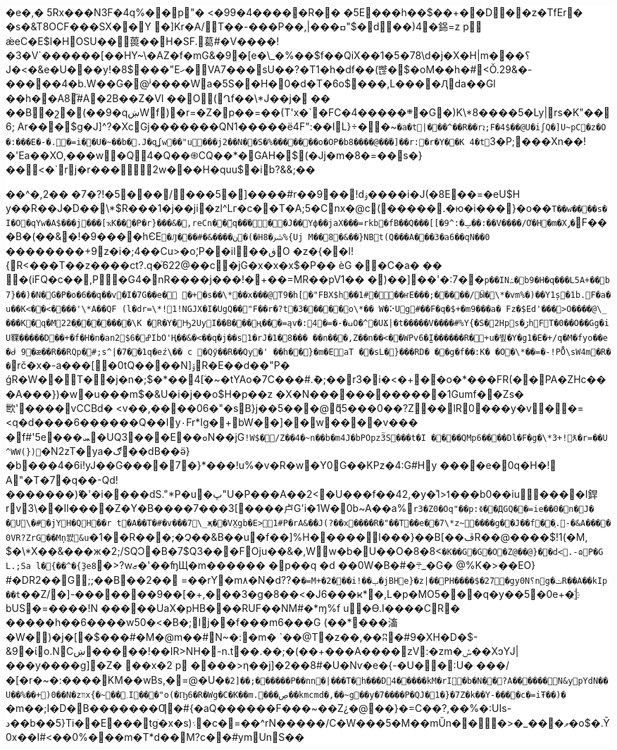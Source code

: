  �e �,� 5Rx���N3F�4q%��p"� <�99�4�����R��
�5E���h��$�� +��D��z�TfEr� �s�&T8OCF���SX��Y ㊿�]Kr�A/T��-���P��,|���ߛ"$�d��)4�銱=z
p ǽeC�E$l�HOSU��葨��H�SF.葛#�V����!�3�V`������[��HY~\�AZ�f�mG&�9�[e�\_�%��$f��QiX��1�5�78\d�j�X�H|m���؟J�<�&e�U���y!�8$���"Eހ� VA7���sU��?�T1�h�df��(뺞�$�oM��h�#<Ŏ.29&�-�����4�b.W��G�@ʲ����Wa�5S��H�0�d�T�6o$���,L����Ԯda��Gl ��h��A8֞#A�2B��Z�VI
��O(Ղf��\*J��j�
��
��B�շ�(��9�qښWf)� r=�Z�p��=��(T'x�`�FC�܍�����4�G�)K\*8����5�Ly|rs�K"��6;
Ar���$g�J]^?�XcGj�������QN1� ��  ��ё4F":��IL}÷��~`�a�t|���^��R��rܐ;F�4$��@U�iʃQ�]U~pC�z�O�:���E�-�.�=i��U�~��b�.J�q֤ʆw��"u���j2��N��S�%����� ��o�OP�b8����@��֜�]��r:�r�Y� �K
4�t`3�P;���Xn��!�'Ea��XO,���w�Q4�Q��֍CQ��\*�GAH�$(�Jj �m�8�=��s�}��<�`rj�r���2w���H�quu$�ib?&&;��
 
 ��^�,2�� �7�?!�5���/���5�]����#r��9��!dۏ����i�J(�8E��=�eU$ H
y��R��J�D��\*$R���1�j��ji�zl^Lг�c��T�A;5�Cnx�@с(�����.�ю�i���}�o��`T��w����s�I�O�qYw�A$���j���[ҡK���P�r}���&�,reCn��ަq��֘���J��Үф��jaX���=rkb�fB��Q���[[�9^:�ݒ��:��V����/Ơ�H�m�Xݛ�`F��
 �B�(��&�!�9����hЄE`�Ԓ���#�&����ن�(�Hﴍ�8%{Uj M�� 8�&��}NBt(Q���A���3�a6��qN��0`��������+9z�i�;4��Cu>�o,̛P��il��ڧO �z�{��l!{R<���Τ��z����ct?.q�֘622@��c�jG�x�x�x$�P��
ѐG ��C�a� ��
�(iFQ�c��,ّP�G4�nR����j���!�+��=MR��pV1�� �)��]��'�:7��`p��IN߸�b9�H�q���L5A+��b7}��)�N�G�P�o�6��q��v�I�7G��e� �+�s��\*��x���@T9�h[�"FBX$h��1#���ҥE���;�֝����/Ӹ�\*�vm%�)��Y1ș�1b.F�a�u��K<��<����'\*A��QF
(l�dr=\*!1!NGJX�I�UgQ��"F��r�?t�3�����o\*��
W�⠕Ug#��F�q�$+�m9���a�
Fz�$Ed'���>O����@\_���K�q�M22�֑��� ����\К
�R�Y�Ԣ2UyI��B���ң���=ąv�:4�=�-�ߎO�^�ٰUՃ|�t�����V����#%Y{�S�2Hps�ڒhFT�0��O��Gg�iU鞢�����D��+�f�H�n�anߝ�2$6IbO'Ң��&�<��q�j��s1�rJ�1�8��� 
��n���,Z��n�� <�޹�WPv6�I̫������R�͑+u�뙾�Y�g1�E�+/q�M�fyo��e�ᑰ 9�ӕ��R��RQp�#;s^|�7��1q�eź\��
c
�Ԛӳ��R��Qy�'
��h��⿶}�m�EaT ��sL�}���RD�
��g�f��:K�  �O�\*��=�-!PȬ \sW4m�R��`rč�x�-a���[�0tQ����N]ۉR�E�� d��"P�
ǵR�W��T��j�n�;$�\* ��4[ۧ�~�tYAo�7C���#.݊�;��r3�i�<�+��o�\*���FR(��PA�ZHc���A���})�w�u���m$�&U�i�j��o$H�p��z
�X�N������������1Gumf��Zs�㰥'����vCCBd� <v��,�ؚ���06�"�sB}j��5���@ޫq5���0��?Z��lR0���y� v��=<q�d ����6������Q��Iy۰Fr\*Ig�+bW��]��w��� �v��� �f#'5e���ܚ �UQ3���E��ܘN��jG`!W$�/Z��4�~n��b�m4J�bPOpzӞS���t�I
����QMp6����Dl�F�g�\*3+!ƛ�r=��U^WW(})`�N2zT�ya�ګ��dB��ӛ}�b���4�6i!yJ��G� ���7�}\*���!u%�v�R�w �Y0 G��KPz�4:G#Hy ����e�0q�H�!
A"�T�7�q��-Qd!�������)ޭ�'�i����dS."\*P�u�ڀ"U�P���A��2<�U���f��42,�y�֝ߗ<1���b0��iu����I銲rv3\��Il����Z�Ү�B����7���3[����卢G'i�1W�0b~A��a%`r3�Z0�Oq"��p:ꃶ��ДGQ��=ie��0�n�J��U\�#�jYH�QH��r
t�A��T�#�v��� 7\_җ��VX̤gb�E>1#P�rA&�ܑ�J(?��x����R�"��T��e��7\*z~����g��J��f��֣.-�&A����0VR?ZrG��Mņ쨠&u`�1� �R���;� Չ��&B��u�f��]%H�����l���}��B[��ڦR��@����$\!1(�M,
$�\*X��&���ж�2;/SQƆ�B�7$Q3���FOju��&�,Ww�b�U��O�8�8<`�K��G�G �O�Z@��@}��d<.-ɷP�GL.;Sa
l�{��^�{Ҙe8`�>?wޒ�'��ʩЩ�m������
�p��q �d
��0W�B�#�܊\_�G�
@%K�>��EO} #�DR2��׽G;;��B��2�� =��rY�m۸�N�d??�`�=M+�2���i!��ݕ�jBΗe}�z|��PH����$�27�gy0N؟ng �ݖR��A��kIp��t`��Z/�]-�������9��[�+,���3�g�8��<�J6���ҝ\*�,L�p�MO5���q�y��5�0e+�|҈bUS�=����!N
�����UaX�pHB�\��RUF��NM#�\*ɱ%f u�Ѳ.I��� �CR�
�����h��6����w50�<�B�;Ij�� f���m6���G
(��\*���滀�W�)�j�[�$���#�M�@m��#N~�:�m�
`��@T�z��,��ʭ�#9�XH�D�$-&9�ίo.NCښ�����!��IR>NH�-n.t��.��;�(��+���A����zV:�zm�ݽ��XɔYJ|���y����g]�Z� ��x�2 p
�\���>η��j]�2��8#�U�Nѵ�e�{-�U��:U�
��� /�[�r�~�:����KM��wBs,�=@�U�`�2]��;������P��nn�|���T�h���D4� �� ��kM�rI�b�N��?A������N&ypYdN��U��%��+)0��N�zװx{�~��؍I���"o(�Ҧ6�R�Wg�C�K��m.���ڝ��kmcmd�,��~g��y�7����P�QJ�1�}�7Z�k��Y-����c�=iŦ��)�`�m��;I�D�B�������Ƣ�#{�aQ������F���~��Z¿�@��}�=C��?,��%�:UIs-د��b��5}Ti�޺�E���ܱtgֹ�x�s)܈�c�=��^rN�����/C�W���5�M��mŬn���>�\_���ވ�o$�.Ȳ0x��I#<��0%���m�T\*d��M?c��#ymUnS��